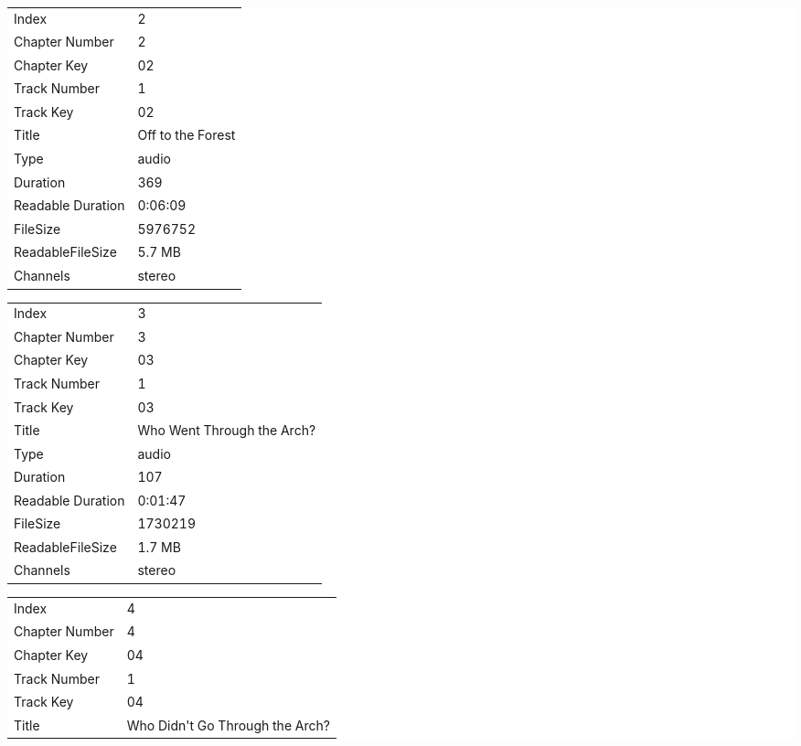 |  |  |
| - | - |
| Index | 2 |
| Chapter Number | 2 |
| Chapter Key | 02 |
| Track Number | 1 |
| Track Key | 02 |
| Title | Off to the Forest |
| Type | audio |
| Duration | 369 |
| Readable Duration | 0:06:09 |
| FileSize | 5976752 |
| ReadableFileSize | 5.7 MB |
| Channels | stereo |

|  |  |
| - | - |
| Index | 3 |
| Chapter Number | 3 |
| Chapter Key | 03 |
| Track Number | 1 |
| Track Key | 03 |
| Title | Who Went Through the Arch? |
| Type | audio |
| Duration | 107 |
| Readable Duration | 0:01:47 |
| FileSize | 1730219 |
| ReadableFileSize | 1.7 MB |
| Channels | stereo |

|  |  |
| - | - |
| Index | 4 |
| Chapter Number | 4 |
| Chapter Key | 04 |
| Track Number | 1 |
| Track Key | 04 |
| Title | Who Didn't Go Through the Arch? |